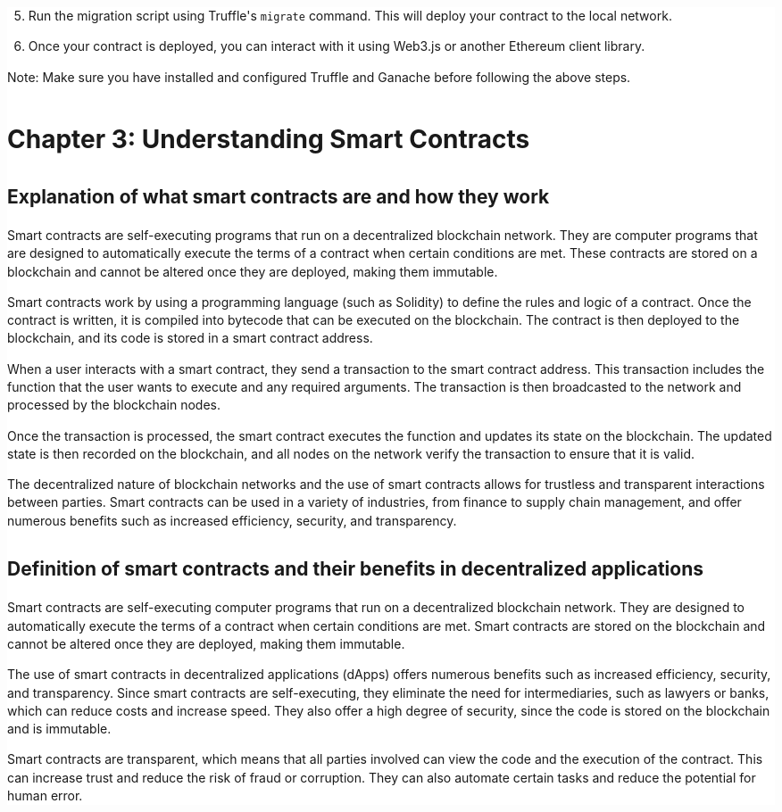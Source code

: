 5. Run the migration script using Truffle's `migrate` command. This will deploy your contract to the local network.

6. Once your contract is deployed, you can interact with it using Web3.js or another Ethereum client library.

Note: Make sure you have installed and configured Truffle and Ganache before following the above steps.

# Chapter 3: Understanding Smart Contracts

## Explanation of what smart contracts are and how they work

Smart contracts are self-executing programs that run on a decentralized blockchain network. They are computer programs that are designed to automatically execute the terms of a contract when certain conditions are met. These contracts are stored on a blockchain and cannot be altered once they are deployed, making them immutable.

Smart contracts work by using a programming language (such as Solidity) to define the rules and logic of a contract. Once the contract is written, it is compiled into bytecode that can be executed on the blockchain. The contract is then deployed to the blockchain, and its code is stored in a smart contract address.

When a user interacts with a smart contract, they send a transaction to the smart contract address. This transaction includes the function that the user wants to execute and any required arguments. The transaction is then broadcasted to the network and processed by the blockchain nodes.

Once the transaction is processed, the smart contract executes the function and updates its state on the blockchain. The updated state is then recorded on the blockchain, and all nodes on the network verify the transaction to ensure that it is valid.

The decentralized nature of blockchain networks and the use of smart contracts allows for trustless and transparent interactions between parties. Smart contracts can be used in a variety of industries, from finance to supply chain management, and offer numerous benefits such as increased efficiency, security, and transparency.

## Definition of smart contracts and their benefits in decentralized applications

Smart contracts are self-executing computer programs that run on a decentralized blockchain network. They are designed to automatically execute the terms of a contract when certain conditions are met. Smart contracts are stored on the blockchain and cannot be altered once they are deployed, making them immutable.

The use of smart contracts in decentralized applications (dApps) offers numerous benefits such as increased efficiency, security, and transparency. Since smart contracts are self-executing, they eliminate the need for intermediaries, such as lawyers or banks, which can reduce costs and increase speed. They also offer a high degree of security, since the code is stored on the blockchain and is immutable.

Smart contracts are transparent, which means that all parties involved can view the code and the execution of the contract. This can increase trust and reduce the risk of fraud or corruption. They can also automate certain tasks and reduce the potential for human error.
